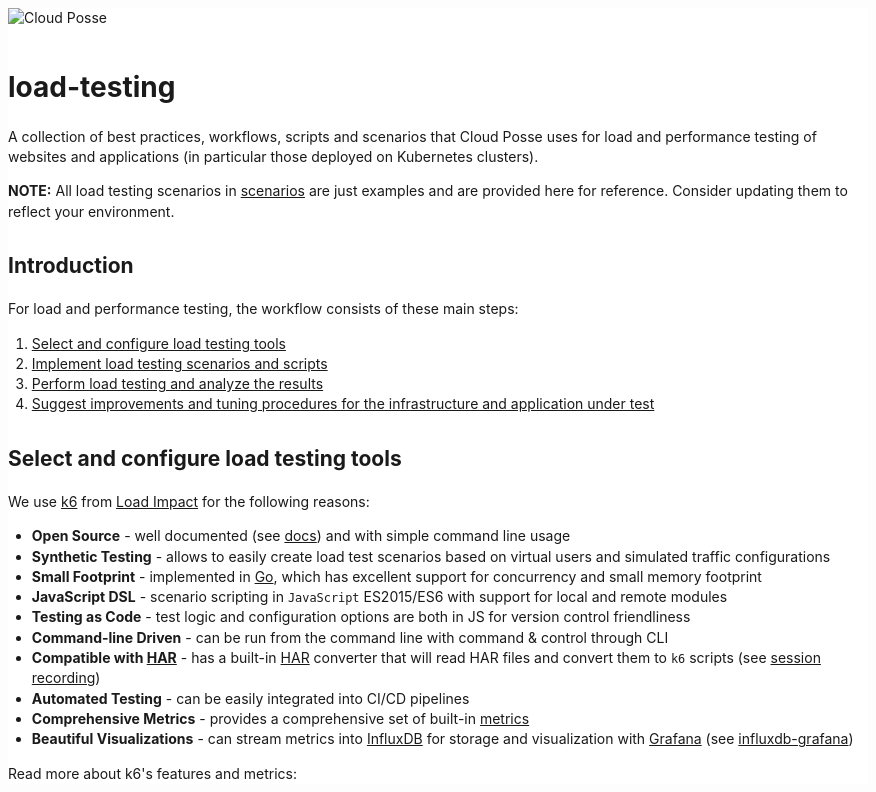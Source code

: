 ![Cloud Posse](https://cloudposse.com/logo-300x69.png)

# load-testing

A collection of best practices, workflows, scripts and scenarios that Cloud Posse uses for load and performance testing of websites and applications (in particular those deployed on Kubernetes clusters).

__NOTE:__ All load testing scenarios in [scenarios](scenarios) are just examples and are provided here for reference.
Consider updating them to reflect your environment.


## Introduction

For load and performance testing, the workflow consists of these main steps:

1. [Select and configure load testing tools](#select-and-configure-load-testing-tools)
2. [Implement load testing scenarios and scripts](#implement-load-testing-scenarios-and-scripts)
3. [Perform load testing and analyze the results](#perform-load-testing-and-analyze-the-results)
4. [Suggest improvements and tuning procedures for the infrastructure and application under test](#suggest-improvements-and-tuning-procedures-for-the-infrastructure-and-application-under-test)


## Select and configure load testing tools

We use [k6](https://github.com/loadimpact/k6) from [Load Impact](https://loadimpact.com/) for the following reasons:

* **Open Source** - well documented (see [docs](https://docs.k6.io/docs)) and with simple command line usage
* **Synthetic Testing** - allows to easily create load test scenarios based on virtual users and simulated traffic configurations
* **Small Footprint** - implemented in [Go](https://golang.org/), which has excellent support for concurrency and small memory footprint
* **JavaScript DSL** - scenario scripting in `JavaScript` ES2015/ES6 with support for local and remote modules
* **Testing as Code** - test logic and configuration options are both in JS for version control friendliness
* **Command-line Driven** - can be run from the command line with command & control through CLI
* **Compatible with [HAR](http://www.softwareishard.com/blog/har-12-spec/)** - has a built-in [HAR](http://www.softwareishard.com/blog/har-12-spec/) converter that will read HAR files and convert them to `k6` scripts (see [session recording](https://docs.k6.io/docs/session-recording-har-support))
* **Automated Testing** - can be easily integrated into CI/CD pipelines
* **Comprehensive Metrics** - provides a comprehensive set of built-in [metrics](https://docs.k6.io/docs/result-metrics)
* **Beautiful Visualizations** - can stream metrics into [InfluxDB](https://www.influxdata.com/) for storage and visualization with [Grafana](https://grafana.com/) (see [influxdb-grafana](https://docs.k6.io/docs/influxdb-grafana))

Read more about k6's features and metrics:
